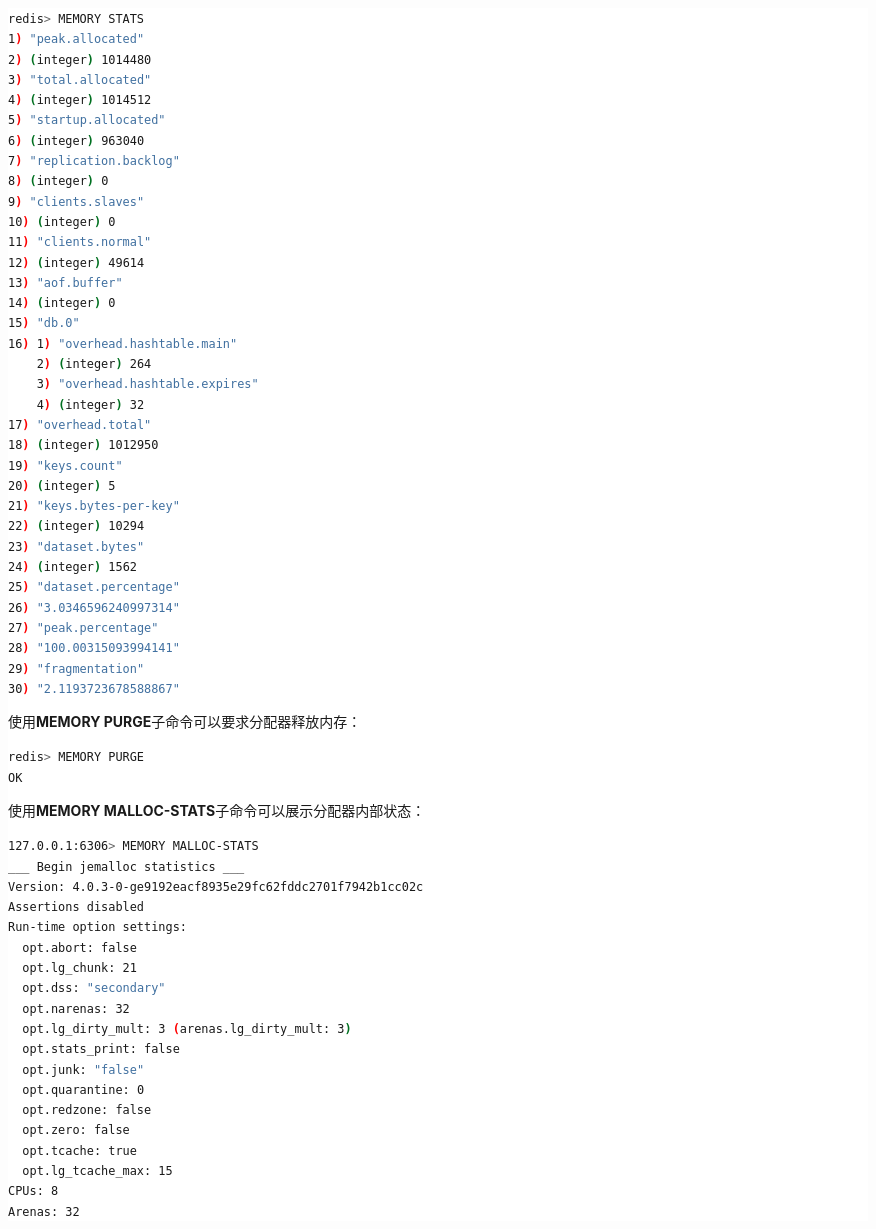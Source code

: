 ```bash
redis> MEMORY STATS
1) "peak.allocated"
2) (integer) 1014480
3) "total.allocated"
4) (integer) 1014512
5) "startup.allocated"
6) (integer) 963040
7) "replication.backlog"
8) (integer) 0
9) "clients.slaves"
10) (integer) 0
11) "clients.normal"
12) (integer) 49614
13) "aof.buffer"
14) (integer) 0
15) "db.0"
16) 1) "overhead.hashtable.main"
    2) (integer) 264
    3) "overhead.hashtable.expires"
    4) (integer) 32
17) "overhead.total"
18) (integer) 1012950
19) "keys.count"
20) (integer) 5
21) "keys.bytes-per-key"
22) (integer) 10294
23) "dataset.bytes"
24) (integer) 1562
25) "dataset.percentage"
26) "3.0346596240997314"
27) "peak.percentage"
28) "100.00315093994141"
29) "fragmentation"
30) "2.1193723678588867"
```

使用**MEMORY PURGE**子命令可以要求分配器释放内存：

```bash
redis> MEMORY PURGE
OK
```

使用**MEMORY MALLOC-STATS**子命令可以展示分配器内部状态：

```bash
127.0.0.1:6306> MEMORY MALLOC-STATS
___ Begin jemalloc statistics ___
Version: 4.0.3-0-ge9192eacf8935e29fc62fddc2701f7942b1cc02c
Assertions disabled
Run-time option settings:
  opt.abort: false
  opt.lg_chunk: 21
  opt.dss: "secondary"
  opt.narenas: 32
  opt.lg_dirty_mult: 3 (arenas.lg_dirty_mult: 3)
  opt.stats_print: false
  opt.junk: "false"
  opt.quarantine: 0
  opt.redzone: false
  opt.zero: false
  opt.tcache: true
  opt.lg_tcache_max: 15
CPUs: 8
Arenas: 32
```